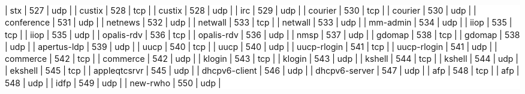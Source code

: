 | stx                  | 527   | udp |
| custix               | 528   | tcp |
| custix               | 528   | udp |
| irc                  | 529   | udp |
| courier              | 530   | tcp |
| courier              | 530   | udp |
| conference           | 531   | udp |
| netnews              | 532   | udp |
| netwall              | 533   | tcp |
| netwall              | 533   | udp |
| mm-admin             | 534   | udp |
| iiop                 | 535   | tcp |
| iiop                 | 535   | udp |
| opalis-rdv           | 536   | tcp |
| opalis-rdv           | 536   | udp |
| nmsp                 | 537   | udp |
| gdomap               | 538   | tcp |
| gdomap               | 538   | udp |
| apertus-ldp          | 539   | udp |
| uucp                 | 540   | tcp |
| uucp                 | 540   | udp |
| uucp-rlogin          | 541   | tcp |
| uucp-rlogin          | 541   | udp |
| commerce             | 542   | tcp |
| commerce             | 542   | udp |
| klogin               | 543   | tcp |
| klogin               | 543   | udp |
| kshell               | 544   | tcp |
| kshell               | 544   | udp |
| ekshell              | 545   | tcp |
| appleqtcsrvr         | 545   | udp |
| dhcpv6-client        | 546   | udp |
| dhcpv6-server        | 547   | udp |
| afp                  | 548   | tcp |
| afp                  | 548   | udp |
| idfp                 | 549   | udp |
| new-rwho             | 550   | udp |